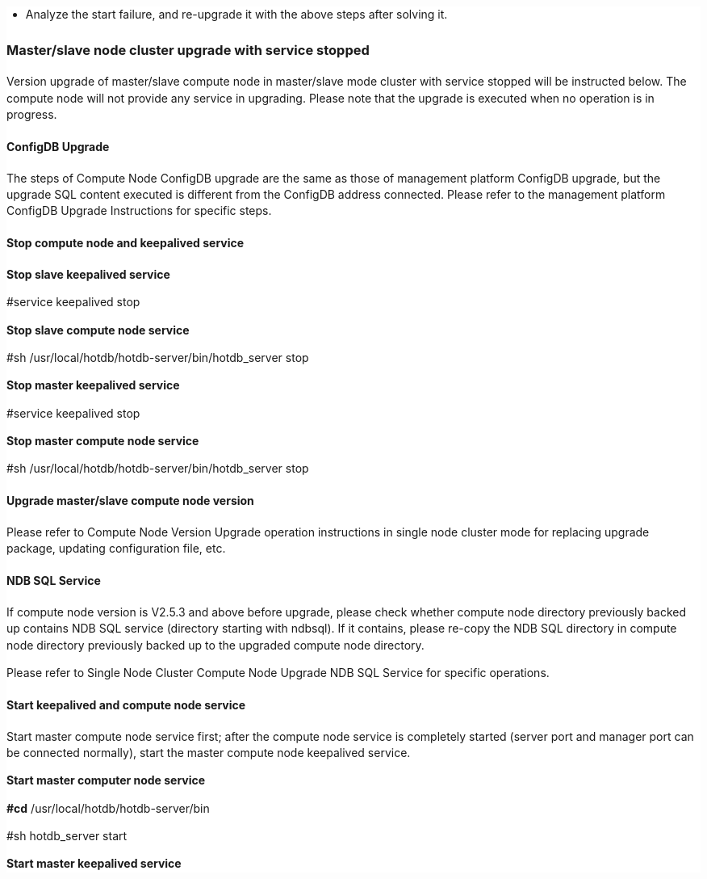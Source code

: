 -   Analyze the start failure, and re-upgrade it with the above steps after solving it.

### Master/slave node cluster upgrade with service stopped

Version upgrade of master/slave compute node in master/slave mode cluster with service stopped will be instructed below. The compute node will not provide any service in upgrading. Please note that the upgrade is executed when no operation is in progress.

#### ConfigDB Upgrade

The steps of Compute Node ConfigDB upgrade are the same as those of management platform ConfigDB upgrade, but the upgrade SQL content executed is different from the ConfigDB address connected. Please refer to the management platform ConfigDB Upgrade Instructions for specific steps.

#### Stop compute node and keepalived service

**Stop slave keepalived service**

\#service keepalived stop

**Stop slave compute node service**

\#sh /usr/local/hotdb/hotdb-server/bin/hotdb_server stop

**Stop master keepalived service**

\#service keepalived stop

**Stop master compute node service**

\#sh /usr/local/hotdb/hotdb-server/bin/hotdb_server stop

#### Upgrade master/slave compute node version

Please refer to Compute Node Version Upgrade operation instructions in single node cluster mode for replacing upgrade package, updating configuration file, etc.

#### NDB SQL Service

If compute node version is V2.5.3 and above before upgrade, please check whether compute node directory previously backed up contains NDB SQL service (directory starting with ndbsql). If it contains, please re-copy the NDB SQL directory in compute node directory previously backed up to the upgraded compute node directory.

Please refer to Single Node Cluster Compute Node Upgrade NDB SQL Service for specific operations.

#### Start keepalived and compute node service

Start master compute node service first; after the compute node service is completely started (server port and manager port can be connected normally), start the master compute node keepalived service.

**Start master computer node service**

**\#cd** /usr/local/hotdb/hotdb-server/bin

\#sh hotdb_server start

**Start master keepalived service**
